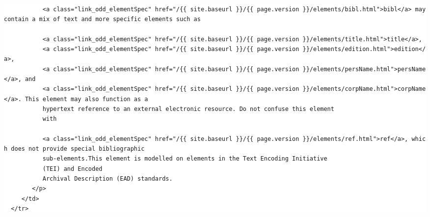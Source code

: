                <a class="link_odd_elementSpec" href="/{{ site.baseurl }}/{{ page.version }}/elements/bibl.html">bibl</a> may contain a mix of text and more specific elements such as
               
               <a class="link_odd_elementSpec" href="/{{ site.baseurl }}/{{ page.version }}/elements/title.html">title</a>, 
               <a class="link_odd_elementSpec" href="/{{ site.baseurl }}/{{ page.version }}/elements/edition.html">edition</a>, 
               <a class="link_odd_elementSpec" href="/{{ site.baseurl }}/{{ page.version }}/elements/persName.html">persName</a>, and 
               <a class="link_odd_elementSpec" href="/{{ site.baseurl }}/{{ page.version }}/elements/corpName.html">corpName</a>. This element may also function as a
               hypertext reference to an external electronic resource. Do not confuse this element
               with
               
               <a class="link_odd_elementSpec" href="/{{ site.baseurl }}/{{ page.version }}/elements/ref.html">ref</a>, which does not provide special bibliographic
               sub-elements.This element is modelled on elements in the Text Encoding Initiative
               (TEI) and Encoded
               Archival Description (EAD) standards.
            </p>
         </td>
      </tr>
   </table>
</div>